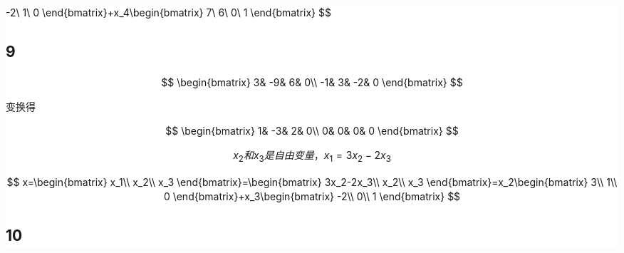 -2\\
 1\\
 0
\end{bmatrix}+x_4\begin{bmatrix}
 7\\
 6\\
 0\\
 1
\end{bmatrix}
$$

## 9

$$
\begin{bmatrix}
  3& -9&   6&  0\\
 -1&  3&  -2&  0
\end{bmatrix}
$$

变换得

$$
\begin{bmatrix}
  1& -3&   2&  0\\
  0&  0&   0&  0
\end{bmatrix}
$$

$$x_2 和 x_3 是自由变量，x_1=3x_2-2x_3$$

$$
x=\begin{bmatrix}
 x_1\\
 x_2\\
 x_3
\end{bmatrix}=\begin{bmatrix}
 3x_2-2x_3\\
 x_2\\
 x_3
\end{bmatrix}=x_2\begin{bmatrix}
 3\\
 1\\
 0
\end{bmatrix}+x_3\begin{bmatrix}
-2\\
 0\\
 1
\end{bmatrix}
$$

## 10
